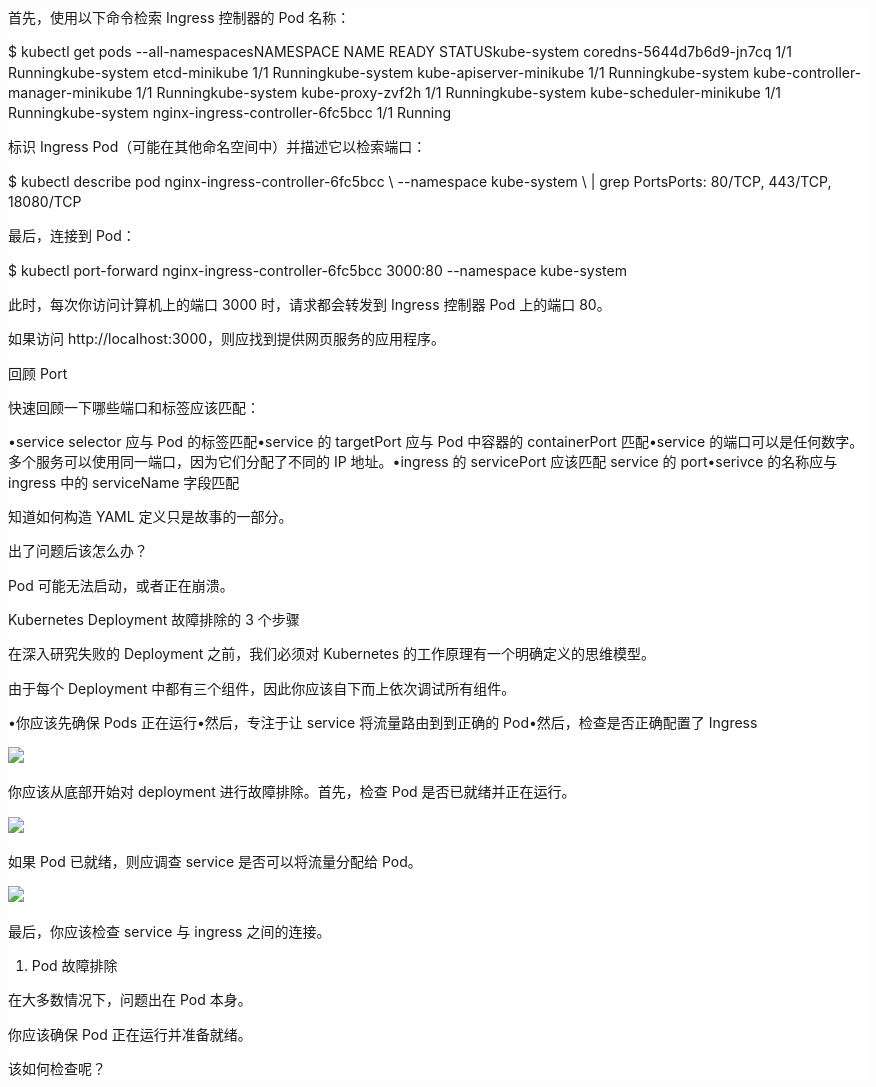 首先，使用以下命令检索 Ingress 控制器的 Pod 名称：

$ kubectl get pods --all-namespacesNAMESPACE NAME READY STATUSkube-system coredns-5644d7b6d9-jn7cq 1/1 Runningkube-system etcd-minikube 1/1 Runningkube-system kube-apiserver-minikube 1/1 Runningkube-system kube-controller-manager-minikube 1/1 Runningkube-system kube-proxy-zvf2h 1/1 Runningkube-system kube-scheduler-minikube 1/1 Runningkube-system nginx-ingress-controller-6fc5bcc 1/1 Running

标识 Ingress Pod（可能在其他命名空间中）并描述它以检索端口：

$ kubectl describe pod nginx-ingress-controller-6fc5bcc \ --namespace kube-system \ | grep PortsPorts: 80/TCP, 443/TCP, 18080/TCP

最后，连接到 Pod：

$ kubectl port-forward nginx-ingress-controller-6fc5bcc 3000:80 --namespace kube-system

此时，每次你访问计算机上的端口 3000 时，请求都会转发到 Ingress 控制器 Pod 上的端口 80。

如果访问 http://localhost:3000，则应找到提供网页服务的应用程序。

回顾 Port

快速回顾一下哪些端口和标签应该匹配：

•service selector 应与 Pod 的标签匹配•service 的 targetPort 应与 Pod 中容器的 containerPort 匹配•service 的端口可以是任何数字。多个服务可以使用同一端口，因为它们分配了不同的 IP 地址。•ingress 的 servicePort 应该匹配 service 的 port•serivce 的名称应与 ingress 中的 serviceName 字段匹配

知道如何构造 YAML 定义只是故事的一部分。

出了问题后该怎么办？

Pod 可能无法启动，或者正在崩溃。

Kubernetes Deployment 故障排除的 3 个步骤

在深入研究失败的 Deployment 之前，我们必须对 Kubernetes 的工作原理有一个明确定义的思维模型。

由于每个 Deployment 中都有三个组件，因此你应该自下而上依次调试所有组件。

•你应该先确保 Pods 正在运行•然后，专注于让 service 将流量路由到到正确的 Pod•然后，检查是否正确配置了 Ingress

![](https://notes-learning.oss-cn-beijing.aliyuncs.com/dliags/1616114901281-fa8c53a0-9a07-47d6-a373-a52ceb1950f3.jpeg)

你应该从底部开始对 deployment 进行故障排除。首先，检查 Pod 是否已就绪并正在运行。

![](https://notes-learning.oss-cn-beijing.aliyuncs.com/dliags/1616114901283-cadfbf2b-a459-4ef4-a5b3-c514192a38b0.jpeg)

如果 Pod 已就绪，则应调查 service 是否可以将流量分配给 Pod。

![](https://notes-learning.oss-cn-beijing.aliyuncs.com/dliags/1616114901291-972691dc-8e6d-49d0-b28a-a527e43036c6.jpeg)

最后，你应该检查 service 与 ingress 之间的连接。

1. Pod 故障排除

在大多数情况下，问题出在 Pod 本身。

你应该确保 Pod 正在运行并准备就绪。

该如何检查呢？
